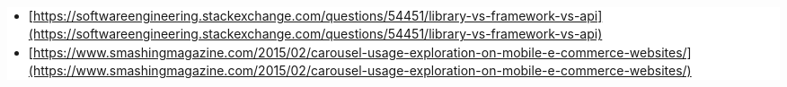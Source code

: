 - [https://softwareengineering.stackexchange.com/questions/54451/library-vs-framework-vs-api](https://softwareengineering.stackexchange.com/questions/54451/library-vs-framework-vs-api)
- [https://www.smashingmagazine.com/2015/02/carousel-usage-exploration-on-mobile-e-commerce-websites/](https://www.smashingmagazine.com/2015/02/carousel-usage-exploration-on-mobile-e-commerce-websites/)

